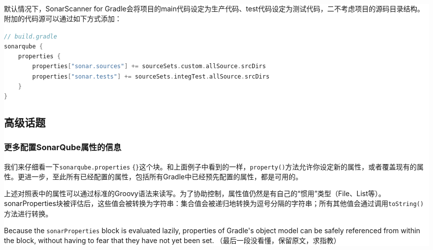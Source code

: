 默认情况下，SonarScanner for Gradle会将项目的main代码设定为生产代码、test代码设定为测试代码，二不考虑项目的源码目录结构。附加的代码源可以通过如下方式添加：

```groovy
// build.gradle
sonarqube {
    properties {
        properties["sonar.sources"] += sourceSets.custom.allSource.srcDirs
        properties["sonar.tests"] += sourceSets.integTest.allSource.srcDirs
    }
}
```

## 高级话题

### 更多配置SonarQube属性的信息

我们来仔细看一下`sonarqube.properties` `{}`这个块。和上面例子中看到的一样，`property()`方法允许你设定新的属性，或者覆盖现有的属性。更进一步，至此所有已经配置的属性，包括所有Gradle中已经预先配置的属性，都是可用的。

上述对照表中的属性可以通过标准的Groovy语法来读写。为了协助控制，属性值仍然是有自己的“惯用”类型（File、List等）。sonarProperties块被评估后，这些值会被转换为字符串：集合值会被递归地转换为逗号分隔的字符串；所有其他值会通过调用`toString()`方法进行转换。

Because the `sonarProperties` block is evaluated lazily, properties of Gradle's object model can be safely referenced from within the block, without having to fear that they have not yet been set.
（最后一段没看懂，保留原文，求指教）
